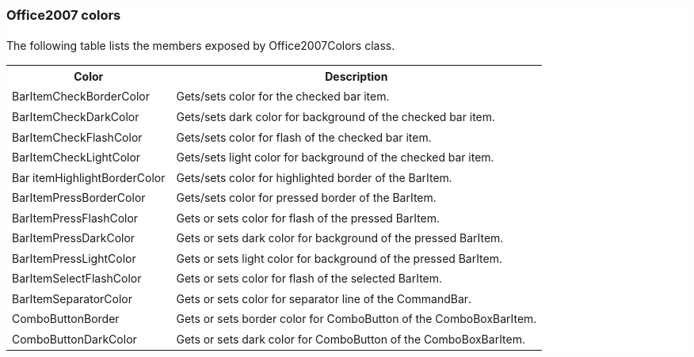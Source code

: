 
### Office2007 colors

The following table lists the members exposed by Office2007Colors class.



<table>
<tr>
<th>
Color</th><th>
Description</th></tr>
<tr>
<td>
BarItemCheckBorderColor</td><td>
Gets/sets color for the checked bar item.</td></tr>
<tr>
<td>
BarItemCheckDarkColor </td><td>
Gets/sets dark color for background of the checked bar item.</td></tr>
<tr>
<td>
BarItemCheckFlashColor </td><td>
Gets/sets color for flash of the checked bar item.</td></tr>
<tr>
<td>
BarItemCheckLightColor </td><td>
Gets/sets light color for background of the checked bar item.</td></tr>
<tr>
<td>
Bar itemHighlightBorderColor </td><td>
Gets/sets color for highlighted border of the BarItem.</td></tr>
<tr>
<td>
BarItemPressBorderColor </td><td>
Gets/sets color for pressed border of the BarItem.</td></tr>
<tr>
<td>
BarItemPressFlashColor</td><td>
Gets or sets color for flash of the pressed BarItem.</td></tr>
<tr>
<td>
BarItemPressDarkColor </td><td>
Gets or sets dark color for background of the pressed BarItem.</td></tr>
<tr>
<td>
BarItemPressLightColor </td><td>
Gets or sets light color for background of the pressed BarItem.</td></tr>
<tr>
<td>
BarItemSelectFlashColor</td><td>
Gets or sets color for flash of the selected BarItem.</td></tr>
<tr>
<td>
BarItemSeparatorColor</td><td>
Gets or sets color for separator line of the CommandBar.</td></tr>
<tr>
<td>
ComboButtonBorder </td><td>
Gets or sets border color for ComboButton of the ComboBoxBarItem.</td></tr>
<tr>
<td>
ComboButtonDarkColor</td><td>
Gets or sets dark color for ComboButton of the ComboBoxBarItem.</td></tr>
<tr>